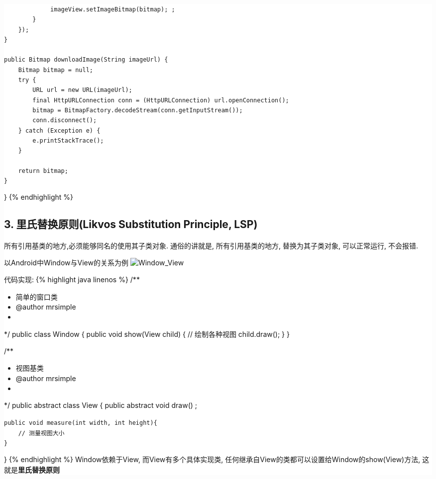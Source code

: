 				 imageView.setImageBitmap(bitmap); ;
			}
		});
	}

    public Bitmap downloadImage(String imageUrl) {
        Bitmap bitmap = null;
        try {
            URL url = new URL(imageUrl);
            final HttpURLConnection conn = (HttpURLConnection) url.openConnection();
            bitmap = BitmapFactory.decodeStream(conn.getInputStream());
            conn.disconnect();
        } catch (Exception e) {
            e.printStackTrace();
        }

        return bitmap;
    }
}
{% endhighlight %}

## 3. 里氏替换原则(Likvos Substitution Principle, LSP)
所有引用基类的地方,必须能够同名的使用其子类对象.
通俗的讲就是, 所有引用基类的地方, 替换为其子类对象, 可以正常运行, 不会报错.

以Android中Window与View的关系为例
![Window_View](http://oi63pt0qt.bkt.clouddn.com/asdp_chapter01_LSP.png)

代码实现:
{% highlight java linenos %}
/**
 * 简单的窗口类
 * @author mrsimple
 *
 */
public class Window {
	public void show(View child)  {
		// 绘制各种视图
		child.draw();
	}
}

/**
 * 视图基类
 * @author mrsimple
 *
 */
public abstract class View {
	public abstract void draw() ;

    public void measure(int width, int height){
        // 测量视图大小
    }

}
{% endhighlight %}
Window依赖于View, 而View有多个具体实现类, 任何继承自View的类都可以设置给Window的show(View)方法,
这就是**里氏替换原则**
